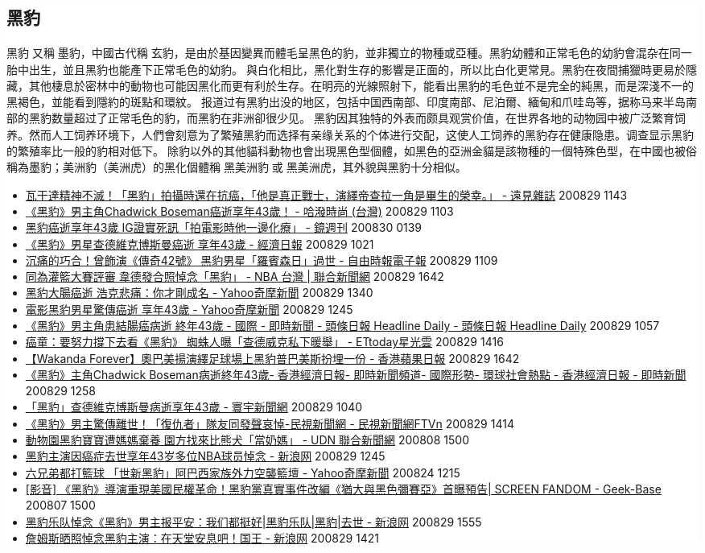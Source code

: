 ## 黑豹

黑豹 又稱 墨豹，中國古代稱 玄豹，是由於基因變異而體毛呈黑色的豹，並非獨立的物種或亞種。黑豹幼體和正常毛色的幼豹會混杂在同一胎中出生，並且黑豹也能產下正常毛色的幼豹。
與白化相比，黑化對生存的影響是正面的，所以比白化更常見。黑豹在夜間捕獵時更易於隱藏，其他棲息於密林中的動物也可能因黑化而更有利於生存。在明亮的光線照射下，能看出黑豹的毛色並不是完全的純黑，而是深淺不一的黑褐色，並能看到隱約的斑點和環紋。
报道过有黑豹出没的地区，包括中国西南部、印度南部、尼泊爾、緬甸和爪哇岛等，据称马来半岛南部的黑豹数量超过了正常毛色的豹，而黑豹在非洲卻很少见。
黑豹因其独特的外表而颇具观赏价值，在世界各地的动物园中被广泛繁育饲养。然而人工饲养环境下，人們會刻意为了繁殖黑豹而选择有亲缘关系的个体进行交配，这使人工饲养的黑豹存在健康隐患。调查显示黑豹的繁殖率比一般的豹相对低下。
除豹以外的其他貓科動物也會出現黑色型個體，如黑色的亞洲金貓是該物種的一個特殊色型，在中國也被俗稱為墨豹；美洲豹（美洲虎）的黑化個體稱 黑美洲豹 或 黑美洲虎，其外貌與黑豹十分相似。
- [瓦干達精神不滅！「黑豹」拍攝時還在抗癌，「他是真正戰士，演繹帝查拉一角是畢生的榮幸。」 - 遠見雜誌](https://www.gvm.com.tw/article/74406 "瓦干達精神不滅！「黑豹」拍攝時還在抗癌，「他是真正戰士，演繹帝查拉一角是畢生的榮幸。」 - 遠見雜誌") 200829 1143
- [《黑豹》男主角Chadwick Boseman癌逝享年43歲！ - 哈潑時尚 (台灣)](https://www.harpersbazaar.com/tw/celebrity/celebritynews/g33837519/chadwick-boseman/ "《黑豹》男主角Chadwick Boseman癌逝享年43歲！ - 哈潑時尚 (台灣)") 200829 1103
- [黑豹癌逝享年43歲 IG證實死訊「拍電影時他一邊化療」 - 鏡週刊](https://www.mirrormedia.mg/story/20200829edi005/ "黑豹癌逝享年43歲 IG證實死訊「拍電影時他一邊化療」 - 鏡週刊") 200830 0139
- [《黑豹》男星查德維克博斯曼癌逝 享年43歲 - 經濟日報](https://money.udn.com/money/story/5599/4819087 "《黑豹》男星查德維克博斯曼癌逝 享年43歲 - 經濟日報") 200829 1021
- [沉痛的巧合！曾飾演《傳奇42號》 黑豹男星「羅賓森日」過世 - 自由時報電子報](https://sports.ltn.com.tw/news/breakingnews/3275224 "沉痛的巧合！曾飾演《傳奇42號》 黑豹男星「羅賓森日」過世 - 自由時報電子報") 200829 1109
- [同為灌籃大賽評審 韋德發合照悼念「黑豹」 - NBA 台灣 | 聯合新聞網](https://nba.udn.com/nba/story/6780/4819882 "同為灌籃大賽評審 韋德發合照悼念「黑豹」 - NBA 台灣 | 聯合新聞網") 200829 1642
- [黑豹大腸癌逝 浩克悲痛：你才剛成名 - Yahoo奇摩新聞](https://tw.news.yahoo.com/%E9%BB%91%E8%B1%B9%E5%A4%A7%E8%85%B8%E7%99%8C%E9%80%9D-%E6%B5%A9%E5%85%8B%E6%82%B2%E7%97%9B-%E4%BD%A0%E6%89%8D%E5%89%9B%E6%88%90%E5%90%8D-054004949.html "黑豹大腸癌逝 浩克悲痛：你才剛成名 - Yahoo奇摩新聞") 200829 1340
- [電影黑豹男星驚傳癌逝 享年43歲 - Yahoo奇摩新聞](https://tw.news.yahoo.com/%E9%9B%BB%E5%BD%B1%E9%BB%91%E8%B1%B9%E7%94%B7%E6%98%9F%E9%A9%9A%E5%82%B3%E7%99%8C%E9%80%9D-%E4%BA%AB%E5%B9%B443%E6%AD%B2-044542974.html "電影黑豹男星驚傳癌逝 享年43歲 - Yahoo奇摩新聞") 200829 1245
- [《黑豹》男主角患結腸癌病逝 終年43歲 - 國際 - 即時新聞 - 頭條日報 Headline Daily - 頭條日報 Headline Daily](https://hd.stheadline.com/news/realtime/wo/1859074/%E5%8D%B3%E6%99%82-%E5%9C%8B%E9%9A%9B-%E9%BB%91%E8%B1%B9-%E7%94%B7%E4%B8%BB%E8%A7%92%E6%82%A3%E7%B5%90%E8%85%B8%E7%99%8C%E7%97%85%E9%80%9D-%E7%B5%82%E5%B9%B443%E6%AD%B2 "《黑豹》男主角患結腸癌病逝 終年43歲 - 國際 - 即時新聞 - 頭條日報 Headline Daily - 頭條日報 Headline Daily") 200829 1057
- [癌童：要努力撐下去看《黑豹》 蜘蛛人曝「查德威克私下暖舉」 - ETtoday星光雲](https://star.ettoday.net/news/1796466 "癌童：要努力撐下去看《黑豹》 蜘蛛人曝「查德威克私下暖舉」 - ETtoday星光雲") 200829 1416
- [【Wakanda Forever】奧巴美揚演繹足球場上黑豹普巴美斯扮埋一份 - 香港蘋果日報](https://hk.appledaily.com/sports/20200829/WMIALZNWY5HFJGSUJFQFBIVTME/ "【Wakanda Forever】奧巴美揚演繹足球場上黑豹普巴美斯扮埋一份 - 香港蘋果日報") 200829 1642
- [《黑豹》主角Chadwick Boseman病逝終年43歲- 香港經濟日報- 即時新聞頻道- 國際形勢- 環球社會熱點 - 香港經濟日報 - 即時新聞](https://inews.hket.com/article/2738736/%E3%80%8A%E9%BB%91%E8%B1%B9%E3%80%8B%E4%B8%BB%E8%A7%92Chadwick%20Boseman%E7%97%85%E9%80%9D%20%E7%B5%82%E5%B9%B443%E6%AD%B2?mtc=20023 "《黑豹》主角Chadwick Boseman病逝終年43歲- 香港經濟日報- 即時新聞頻道- 國際形勢- 環球社會熱點 - 香港經濟日報 - 即時新聞") 200829 1258
- [「黑豹」查德維克博斯曼病逝享年43歲 - 寰宇新聞網](http://globalnewstv.com.tw/202008/124555/ "「黑豹」查德維克博斯曼病逝享年43歲 - 寰宇新聞網") 200829 1040
- [《黑豹》男主驚傳離世！「復仇者」隊友同發聲哀悼-民視新聞網 - 民視新聞網FTVn](https://www.ftvnews.com.tw/news/detail/2020829W0040 "《黑豹》男主驚傳離世！「復仇者」隊友同發聲哀悼-民視新聞網 - 民視新聞網FTVn") 200829 1414
- [動物園黑豹寶寶遭媽媽棄養 園方找來比熊犬「當奶媽」 - UDN 聯合新聞網](https://udn.com/news/story/7470/4766195 "動物園黑豹寶寶遭媽媽棄養 園方找來比熊犬「當奶媽」 - UDN 聯合新聞網") 200808 1500
- [黑豹主演因癌症去世享年43岁多位NBA球员悼念 - 新浪网](https://sports.sina.com.cn/basketball/nba/2020-08-29/doc-iivhuipp1364588.shtml "黑豹主演因癌症去世享年43岁多位NBA球员悼念 - 新浪网") 200829 1245
- [六兄弟都打籃球 「世新黑豹」阿巴西家族外力空襲籃壇 - Yahoo奇摩新聞](https://tw.mobi.yahoo.com/sports/%E5%85%AD%E5%85%84%E5%BC%9F%E9%83%BD%E6%89%93%E7%B1%83%E7%90%83-%E4%B8%96%E6%96%B0%E9%BB%91%E8%B1%B9-%E9%98%BF%E5%B7%B4%E8%A5%BF%E5%AE%B6%E6%97%8F%E5%A4%96%E5%8A%9B%E7%A9%BA%E8%A5%B2%E7%B1%83%E5%A3%87-041504328.html "六兄弟都打籃球 「世新黑豹」阿巴西家族外力空襲籃壇 - Yahoo奇摩新聞") 200824 1215
- [[影音] 《黑豹》導演重現美國民權革命！黑豹黨真實事件改編《猶大與黑色彌賽亞》首曝預告| SCREEN FANDOM - Geek-Base](https://geek-base.toy-people.com/?p=9714 "[影音] 《黑豹》導演重現美國民權革命！黑豹黨真實事件改編《猶大與黑色彌賽亞》首曝預告| SCREEN FANDOM - Geek-Base") 200807 1500
- [黑豹乐队悼念《黑豹》男主报平安：我们都挺好|黑豹乐队|黑豹|去世 - 新浪网](https://ent.sina.com.cn/y/yneidi/2020-08-29/doc-iivhvpwy3772264.shtml "黑豹乐队悼念《黑豹》男主报平安：我们都挺好|黑豹乐队|黑豹|去世 - 新浪网") 200829 1555
- [詹姆斯晒照悼念黑豹主演：在天堂安息吧！国王 - 新浪网](https://sports.sina.com.cn/basketball/nba/2020-08-29/doc-iivhuipp1382202.shtml "詹姆斯晒照悼念黑豹主演：在天堂安息吧！国王 - 新浪网") 200829 1421
